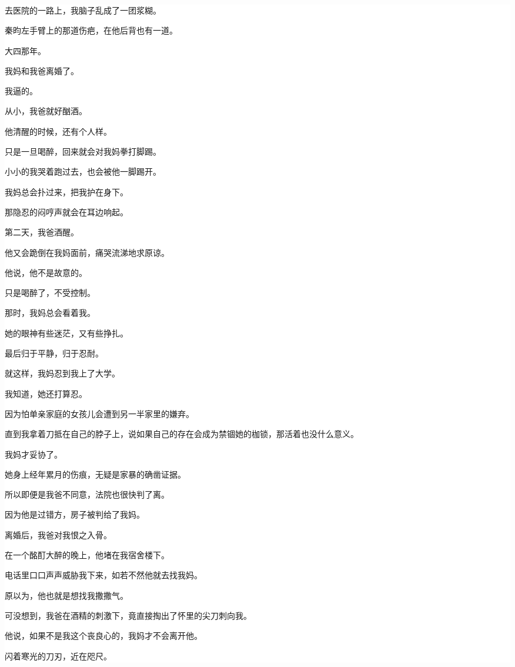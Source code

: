 去医院的一路上，我脑子乱成了一团浆糊。

秦昀左手臂上的那道伤疤，在他后背也有一道。

大四那年。

我妈和我爸离婚了。

我逼的。

从小，我爸就好酗酒。

他清醒的时候，还有个人样。

只是一旦喝醉，回来就会对我妈拳打脚踢。

小小的我哭着跑过去，也会被他一脚踢开。

我妈总会扑过来，把我护在身下。

那隐忍的闷哼声就会在耳边响起。

第二天，我爸酒醒。

他又会跪倒在我妈面前，痛哭流涕地求原谅。

他说，他不是故意的。

只是喝醉了，不受控制。

那时，我妈总会看着我。

她的眼神有些迷茫，又有些挣扎。

最后归于平静，归于忍耐。

就这样，我妈忍到我上了大学。

我知道，她还打算忍。

因为怕单亲家庭的女孩儿会遭到另一半家里的嫌弃。

直到我拿着刀抵在自己的脖子上，说如果自己的存在会成为禁锢她的枷锁，那活着也没什么意义。

我妈才妥协了。

她身上经年累月的伤痕，无疑是家暴的确凿证据。

所以即便是我爸不同意，法院也很快判了离。

因为他是过错方，房子被判给了我妈。

离婚后，我爸对我恨之入骨。

在一个酩酊大醉的晚上，他堵在我宿舍楼下。

电话里口口声声威胁我下来，如若不然他就去找我妈。

原以为，他也就是想找我撒撒气。

可没想到，我爸在酒精的刺激下，竟直接掏出了怀里的尖刀刺向我。

他说，如果不是我这个丧良心的，我妈才不会离开他。

闪着寒光的刀刃，近在咫尺。
